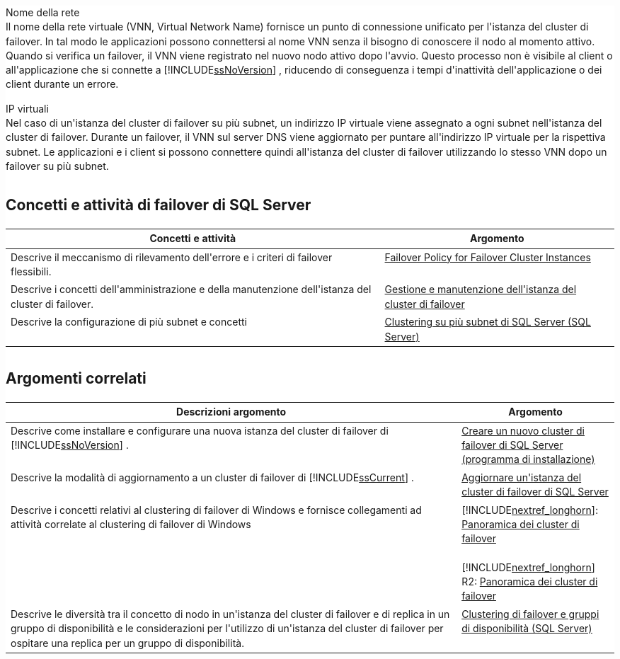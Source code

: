  Nome della rete  
 Il nome della rete virtuale (VNN, Virtual Network Name) fornisce un punto di connessione unificato per l'istanza del cluster di failover. In tal modo le applicazioni possono connettersi al nome VNN senza il bisogno di conoscere il nodo al momento attivo. Quando si verifica un failover, il VNN viene registrato nel nuovo nodo attivo dopo l'avvio. Questo processo non è visibile al client o all'applicazione che si connette a [!INCLUDE[ssNoVersion](../../../includes/ssnoversion-md.md)] , riducendo di conseguenza i tempi d'inattività dell'applicazione o dei client durante un errore.  
  
 IP virtuali  
 Nel caso di un'istanza del cluster di failover su più subnet, un indirizzo IP virtuale viene assegnato a ogni subnet nell'istanza del cluster di failover. Durante un failover, il VNN sul server DNS viene aggiornato per puntare all'indirizzo IP virtuale per la rispettiva subnet. Le applicazioni e i client si possono connettere quindi all'istanza del cluster di failover utilizzando lo stesso VNN dopo un failover su più subnet.  
  
##  <a name="ConceptsAndTasks"></a> Concetti e attività di failover di SQL Server  
  
|Concetti e attività|Argomento|  
|------------------------|-----------|  
|Descrive il meccanismo di rilevamento dell'errore e i criteri di failover flessibili.|[Failover Policy for Failover Cluster Instances](../../../sql-server/failover-clusters/windows/failover-policy-for-failover-cluster-instances.md)|  
|Descrive i concetti dell'amministrazione e della manutenzione dell'istanza del cluster di failover.|[Gestione e manutenzione dell'istanza del cluster di failover](../../../sql-server/failover-clusters/windows/failover-cluster-instance-administration-and-maintenance.md)|  
|Descrive la configurazione di più subnet e concetti|[Clustering su più subnet di SQL Server &#40;SQL Server&#41;](../../../sql-server/failover-clusters/windows/sql-server-multi-subnet-clustering-sql-server.md)|  
  
##  <a name="RelatedTopics"></a> Argomenti correlati  
  
|**Descrizioni argomento**|**Argomento**|  
|----------------------------|---------------|  
|Descrive come installare e configurare una nuova istanza del cluster di failover di [!INCLUDE[ssNoVersion](../../../includes/ssnoversion-md.md)] .|[Creare un nuovo cluster di failover di SQL Server &#40;programma di installazione&#41;](../../../sql-server/failover-clusters/install/create-a-new-sql-server-failover-cluster-setup.md)|  
|Descrive la modalità di aggiornamento a un cluster di failover di [!INCLUDE[ssCurrent](../../../includes/sscurrent-md.md)] .|[Aggiornare un'istanza del cluster di failover di SQL Server](../../../sql-server/failover-clusters/windows/upgrade-a-sql-server-failover-cluster-instance.md)|  
|Descrive i concetti relativi al clustering di failover di Windows e fornisce collegamenti ad attività correlate al clustering di failover di Windows|[!INCLUDE[nextref_longhorn](../../../includes/nextref-longhorn-md.md)]: [Panoramica dei cluster di failover](http://go.microsoft.com/fwlink/?LinkId=177878)<br /><br /> [!INCLUDE[nextref_longhorn](../../../includes/nextref-longhorn-md.md)] R2: [Panoramica dei cluster di failover](http://go.microsoft.com/fwlink/?LinkId=177879)|  
|Descrive le diversità tra il concetto di nodo in un'istanza del cluster di failover e di replica in un gruppo di disponibilità e le considerazioni per l'utilizzo di un'istanza del cluster di failover per ospitare una replica per un gruppo di disponibilità.|[Clustering di failover e gruppi di disponibilità &#40;SQL Server&#41;](../../../database-engine/availability-groups/windows/failover-clustering-and-always-on-availability-groups-sql-server.md)|  
  
  
